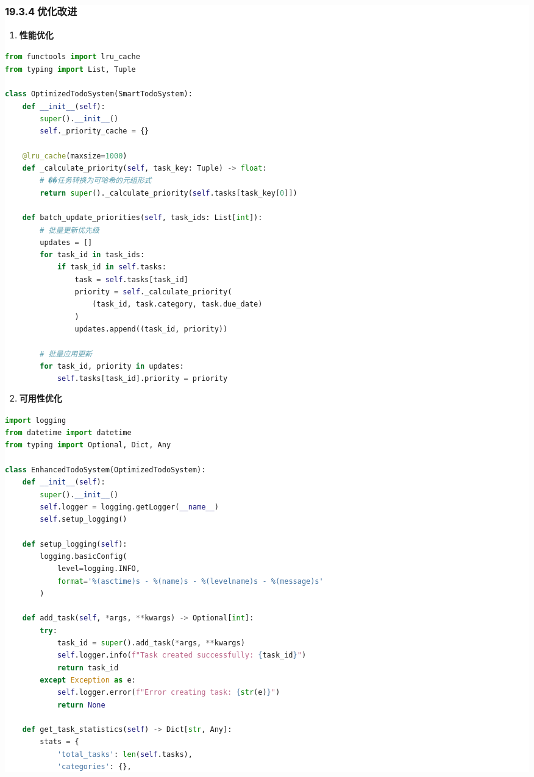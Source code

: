 ### 19.3.4 优化改进

1. **性能优化**
```python
from functools import lru_cache
from typing import List, Tuple

class OptimizedTodoSystem(SmartTodoSystem):
    def __init__(self):
        super().__init__()
        self._priority_cache = {}
        
    @lru_cache(maxsize=1000)
    def _calculate_priority(self, task_key: Tuple) -> float:
        # ��任务转换为可哈希的元组形式
        return super()._calculate_priority(self.tasks[task_key[0]])
        
    def batch_update_priorities(self, task_ids: List[int]):
        # 批量更新优先级
        updates = []
        for task_id in task_ids:
            if task_id in self.tasks:
                task = self.tasks[task_id]
                priority = self._calculate_priority(
                    (task_id, task.category, task.due_date)
                )
                updates.append((task_id, priority))
                
        # 批量应用更新
        for task_id, priority in updates:
            self.tasks[task_id].priority = priority
```

2. **可用性优化**
```python
import logging
from datetime import datetime
from typing import Optional, Dict, Any

class EnhancedTodoSystem(OptimizedTodoSystem):
    def __init__(self):
        super().__init__()
        self.logger = logging.getLogger(__name__)
        self.setup_logging()
        
    def setup_logging(self):
        logging.basicConfig(
            level=logging.INFO,
            format='%(asctime)s - %(name)s - %(levelname)s - %(message)s'
        )
        
    def add_task(self, *args, **kwargs) -> Optional[int]:
        try:
            task_id = super().add_task(*args, **kwargs)
            self.logger.info(f"Task created successfully: {task_id}")
            return task_id
        except Exception as e:
            self.logger.error(f"Error creating task: {str(e)}")
            return None
            
    def get_task_statistics(self) -> Dict[str, Any]:
        stats = {
            'total_tasks': len(self.tasks),
            'categories': {},
```